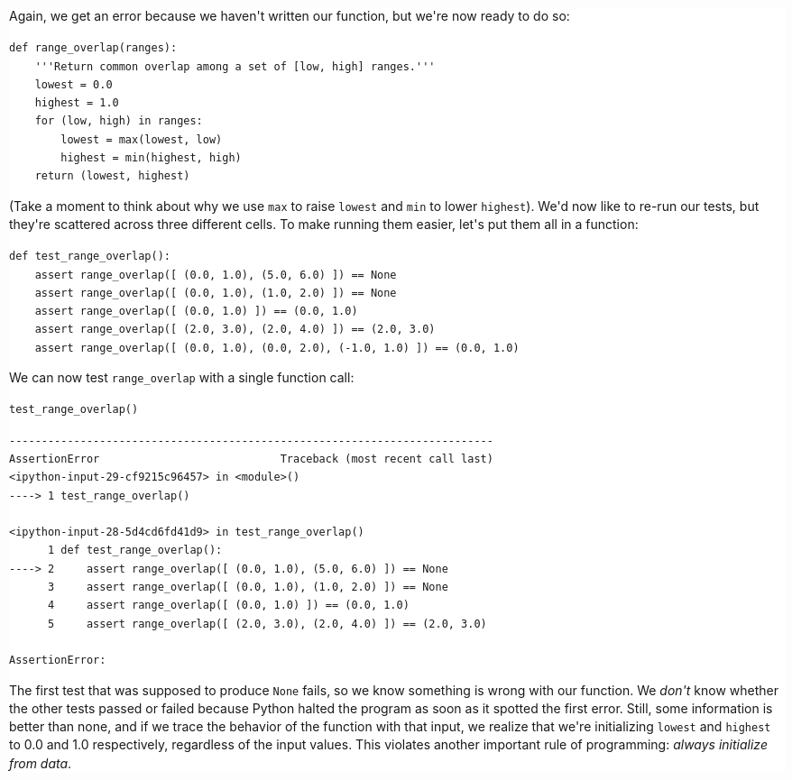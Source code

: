 Again,
we get an error because we haven't written our function,
but we're now ready to do so:

~~~ {.python}
def range_overlap(ranges):
    '''Return common overlap among a set of [low, high] ranges.'''
    lowest = 0.0
    highest = 1.0
    for (low, high) in ranges:
        lowest = max(lowest, low)
        highest = min(highest, high)
    return (lowest, highest)
~~~

(Take a moment to think about why we use `max` to raise `lowest`
and `min` to lower `highest`).
We'd now like to re-run our tests,
but they're scattered across three different cells.
To make running them easier,
let's put them all in a function:

~~~ {.python}
def test_range_overlap():
    assert range_overlap([ (0.0, 1.0), (5.0, 6.0) ]) == None
    assert range_overlap([ (0.0, 1.0), (1.0, 2.0) ]) == None
    assert range_overlap([ (0.0, 1.0) ]) == (0.0, 1.0)
    assert range_overlap([ (2.0, 3.0), (2.0, 4.0) ]) == (2.0, 3.0)
    assert range_overlap([ (0.0, 1.0), (0.0, 2.0), (-1.0, 1.0) ]) == (0.0, 1.0)
~~~

We can now test `range_overlap` with a single function call:

~~~ {.python}
test_range_overlap()
~~~
~~~ {.error}
---------------------------------------------------------------------------
AssertionError                            Traceback (most recent call last)
<ipython-input-29-cf9215c96457> in <module>()
----> 1 test_range_overlap()

<ipython-input-28-5d4cd6fd41d9> in test_range_overlap()
      1 def test_range_overlap():
----> 2     assert range_overlap([ (0.0, 1.0), (5.0, 6.0) ]) == None
      3     assert range_overlap([ (0.0, 1.0), (1.0, 2.0) ]) == None
      4     assert range_overlap([ (0.0, 1.0) ]) == (0.0, 1.0)
      5     assert range_overlap([ (2.0, 3.0), (2.0, 4.0) ]) == (2.0, 3.0)

AssertionError:
~~~

The first test that was supposed to produce `None` fails, so we know
something is wrong with our function.  We *don't* know whether the
other tests passed or failed because Python halted the program as soon
as it spotted the first error.  Still, some information is better than
none, and if we trace the behavior of the function with that input, we
realize that we're initializing `lowest` and `highest` to 0.0 and 1.0
respectively, regardless of the input values.  This violates another
important rule of programming: *always initialize from data*.
